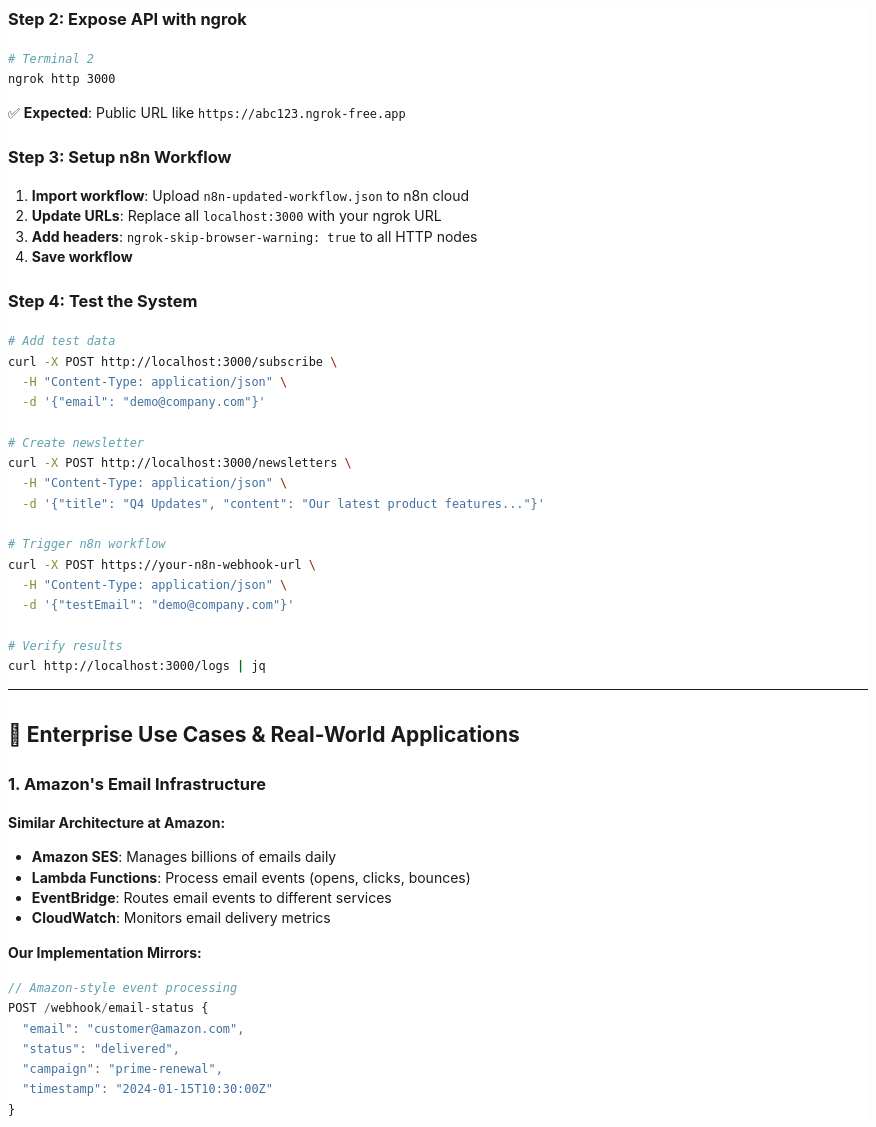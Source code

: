 ### **Step 2: Expose API with ngrok**
```bash
# Terminal 2
ngrok http 3000
```
✅ **Expected**: Public URL like `https://abc123.ngrok-free.app`

### **Step 3: Setup n8n Workflow**
1. **Import workflow**: Upload `n8n-updated-workflow.json` to n8n cloud
2. **Update URLs**: Replace all `localhost:3000` with your ngrok URL
3. **Add headers**: `ngrok-skip-browser-warning: true` to all HTTP nodes
4. **Save workflow**

### **Step 4: Test the System**
```bash
# Add test data
curl -X POST http://localhost:3000/subscribe \
  -H "Content-Type: application/json" \
  -d '{"email": "demo@company.com"}'

# Create newsletter
curl -X POST http://localhost:3000/newsletters \
  -H "Content-Type: application/json" \
  -d '{"title": "Q4 Updates", "content": "Our latest product features..."}'

# Trigger n8n workflow
curl -X POST https://your-n8n-webhook-url \
  -H "Content-Type: application/json" \
  -d '{"testEmail": "demo@company.com"}'

# Verify results
curl http://localhost:3000/logs | jq
```

---

## 🏢 Enterprise Use Cases & Real-World Applications

### **1. Amazon's Email Infrastructure**

**Similar Architecture at Amazon:**
- **Amazon SES**: Manages billions of emails daily
- **Lambda Functions**: Process email events (opens, clicks, bounces)
- **EventBridge**: Routes email events to different services
- **CloudWatch**: Monitors email delivery metrics

**Our Implementation Mirrors:**
```javascript
// Amazon-style event processing
POST /webhook/email-status {
  "email": "customer@amazon.com",
  "status": "delivered",
  "campaign": "prime-renewal",
  "timestamp": "2024-01-15T10:30:00Z"
}
```
